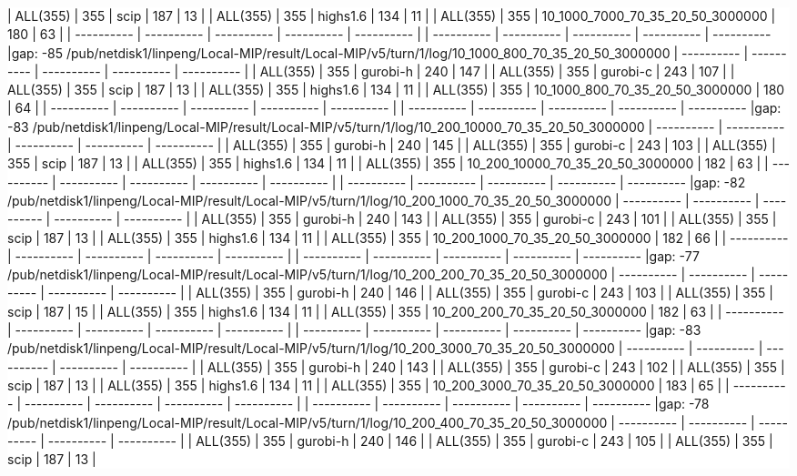 | ALL(355)   | 355        | scip       | 187        | 13         |
| ALL(355)   | 355        | highs1.6   | 134        | 11         |
| ALL(355)   | 355        | 10_1000_7000_70_35_20_50_3000000 | 180        | 63         |
| ---------- | ---------- | ---------- | ---------- | ---------- |
| ---------- | ---------- | ---------- | ---------- | ---------- |gap: -85
/pub/netdisk1/linpeng/Local-MIP/result/Local-MIP/v5/turn/1/log/10_1000_800_70_35_20_50_3000000
| ---------- | ---------- | ---------- | ---------- | ---------- |
| ALL(355)   | 355        | gurobi-h   | 240        | 147        |
| ALL(355)   | 355        | gurobi-c   | 243        | 107        |
| ALL(355)   | 355        | scip       | 187        | 13         |
| ALL(355)   | 355        | highs1.6   | 134        | 11         |
| ALL(355)   | 355        | 10_1000_800_70_35_20_50_3000000 | 180        | 64         |
| ---------- | ---------- | ---------- | ---------- | ---------- |
| ---------- | ---------- | ---------- | ---------- | ---------- |gap: -83
/pub/netdisk1/linpeng/Local-MIP/result/Local-MIP/v5/turn/1/log/10_200_10000_70_35_20_50_3000000
| ---------- | ---------- | ---------- | ---------- | ---------- |
| ALL(355)   | 355        | gurobi-h   | 240        | 145        |
| ALL(355)   | 355        | gurobi-c   | 243        | 103        |
| ALL(355)   | 355        | scip       | 187        | 13         |
| ALL(355)   | 355        | highs1.6   | 134        | 11         |
| ALL(355)   | 355        | 10_200_10000_70_35_20_50_3000000 | 182        | 63         |
| ---------- | ---------- | ---------- | ---------- | ---------- |
| ---------- | ---------- | ---------- | ---------- | ---------- |gap: -82
/pub/netdisk1/linpeng/Local-MIP/result/Local-MIP/v5/turn/1/log/10_200_1000_70_35_20_50_3000000
| ---------- | ---------- | ---------- | ---------- | ---------- |
| ALL(355)   | 355        | gurobi-h   | 240        | 143        |
| ALL(355)   | 355        | gurobi-c   | 243        | 101        |
| ALL(355)   | 355        | scip       | 187        | 13         |
| ALL(355)   | 355        | highs1.6   | 134        | 11         |
| ALL(355)   | 355        | 10_200_1000_70_35_20_50_3000000 | 182        | 66         |
| ---------- | ---------- | ---------- | ---------- | ---------- |
| ---------- | ---------- | ---------- | ---------- | ---------- |gap: -77
/pub/netdisk1/linpeng/Local-MIP/result/Local-MIP/v5/turn/1/log/10_200_200_70_35_20_50_3000000
| ---------- | ---------- | ---------- | ---------- | ---------- |
| ALL(355)   | 355        | gurobi-h   | 240        | 146        |
| ALL(355)   | 355        | gurobi-c   | 243        | 103        |
| ALL(355)   | 355        | scip       | 187        | 15         |
| ALL(355)   | 355        | highs1.6   | 134        | 11         |
| ALL(355)   | 355        | 10_200_200_70_35_20_50_3000000 | 182        | 63         |
| ---------- | ---------- | ---------- | ---------- | ---------- |
| ---------- | ---------- | ---------- | ---------- | ---------- |gap: -83
/pub/netdisk1/linpeng/Local-MIP/result/Local-MIP/v5/turn/1/log/10_200_3000_70_35_20_50_3000000
| ---------- | ---------- | ---------- | ---------- | ---------- |
| ALL(355)   | 355        | gurobi-h   | 240        | 143        |
| ALL(355)   | 355        | gurobi-c   | 243        | 102        |
| ALL(355)   | 355        | scip       | 187        | 13         |
| ALL(355)   | 355        | highs1.6   | 134        | 11         |
| ALL(355)   | 355        | 10_200_3000_70_35_20_50_3000000 | 183        | 65         |
| ---------- | ---------- | ---------- | ---------- | ---------- |
| ---------- | ---------- | ---------- | ---------- | ---------- |gap: -78
/pub/netdisk1/linpeng/Local-MIP/result/Local-MIP/v5/turn/1/log/10_200_400_70_35_20_50_3000000
| ---------- | ---------- | ---------- | ---------- | ---------- |
| ALL(355)   | 355        | gurobi-h   | 240        | 146        |
| ALL(355)   | 355        | gurobi-c   | 243        | 105        |
| ALL(355)   | 355        | scip       | 187        | 13         |
